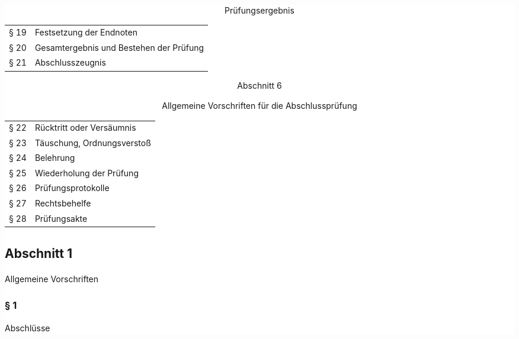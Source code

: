 </div>

<div class="S0" style="text-align:center;">

Prüfungsergebnis

</div>

|      |                                         |
| :--- | :-------------------------------------- |
| § 19 | Festsetzung der Endnoten                |
| § 20 | Gesamtergebnis und Bestehen der Prüfung |
| § 21 | Abschlusszeugnis                        |

<div class="S0" style="text-align:center;">

Abschnitt 6

</div>

<div class="S0" style="text-align:center;">

Allgemeine Vorschriften für die Abschlussprüfung

</div>

|      |                            |
| :--- | :------------------------- |
| § 22 | Rücktritt oder Versäumnis  |
| § 23 | Täuschung, Ordnungsverstoß |
| § 24 | Belehrung                  |
| § 25 | Wiederholung der Prüfung   |
| § 26 | Prüfungsprotokolle         |
| § 27 | Rechtsbehelfe              |
| § 28 | Prüfungsakte               |

</div>

</div>

</div>

<span id="BJNR066300015BJNG000100000.html"></span>

## Abschnitt 1  
Allgemeine Vorschriften

<span id="BJNR066300015BJNE000301377.html"></span>

### § 1  
Abschlüsse
